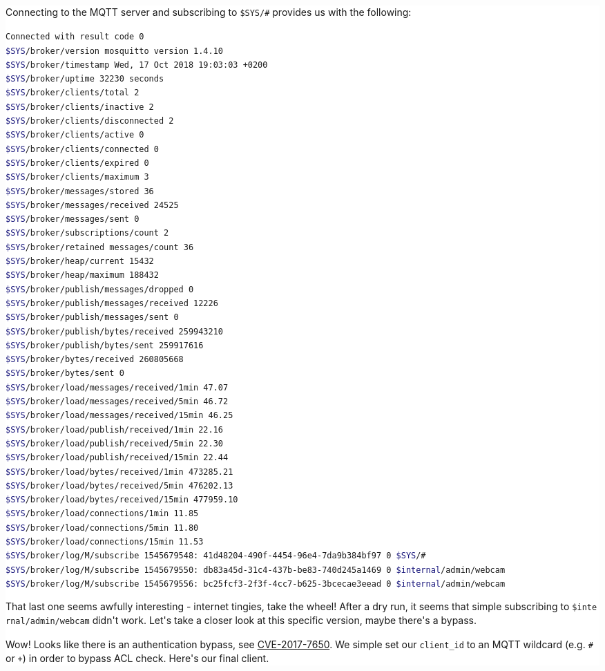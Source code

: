 Connecting to the MQTT server and subscribing to `$SYS/#` provides us with the following:

```bash
Connected with result code 0
$SYS/broker/version mosquitto version 1.4.10
$SYS/broker/timestamp Wed, 17 Oct 2018 19:03:03 +0200
$SYS/broker/uptime 32230 seconds
$SYS/broker/clients/total 2
$SYS/broker/clients/inactive 2
$SYS/broker/clients/disconnected 2
$SYS/broker/clients/active 0
$SYS/broker/clients/connected 0
$SYS/broker/clients/expired 0
$SYS/broker/clients/maximum 3
$SYS/broker/messages/stored 36
$SYS/broker/messages/received 24525
$SYS/broker/messages/sent 0
$SYS/broker/subscriptions/count 2
$SYS/broker/retained messages/count 36
$SYS/broker/heap/current 15432
$SYS/broker/heap/maximum 188432
$SYS/broker/publish/messages/dropped 0
$SYS/broker/publish/messages/received 12226
$SYS/broker/publish/messages/sent 0
$SYS/broker/publish/bytes/received 259943210
$SYS/broker/publish/bytes/sent 259917616
$SYS/broker/bytes/received 260805668
$SYS/broker/bytes/sent 0
$SYS/broker/load/messages/received/1min 47.07
$SYS/broker/load/messages/received/5min 46.72
$SYS/broker/load/messages/received/15min 46.25
$SYS/broker/load/publish/received/1min 22.16
$SYS/broker/load/publish/received/5min 22.30
$SYS/broker/load/publish/received/15min 22.44
$SYS/broker/load/bytes/received/1min 473285.21
$SYS/broker/load/bytes/received/5min 476202.13
$SYS/broker/load/bytes/received/15min 477959.10
$SYS/broker/load/connections/1min 11.85
$SYS/broker/load/connections/5min 11.80
$SYS/broker/load/connections/15min 11.53
$SYS/broker/log/M/subscribe 1545679548: 41d48204-490f-4454-96e4-7da9b384bf97 0 $SYS/#
$SYS/broker/log/M/subscribe 1545679550: db83a45d-31c4-437b-be83-740d245a1469 0 $internal/admin/webcam
$SYS/broker/log/M/subscribe 1545679556: bc25fcf3-2f3f-4cc7-b625-3bcecae3eead 0 $internal/admin/webcam
```

That last one seems awfully interesting - internet tingies, take the wheel! After a dry run, it seems that simple subscribing to `$internal/admin/webcam` didn't work. Let's take a closer look at this specific version, maybe there's a bypass.

Wow! Looks like there is an authentication bypass, see [CVE-2017-7650](https://bugs.eclipse.org/bugs/show_bug.cgi?id=516765). We simple set our `client_id` to an MQTT wildcard (e.g. `#` or `+`) in order to bypass ACL check. Here's our final client.

